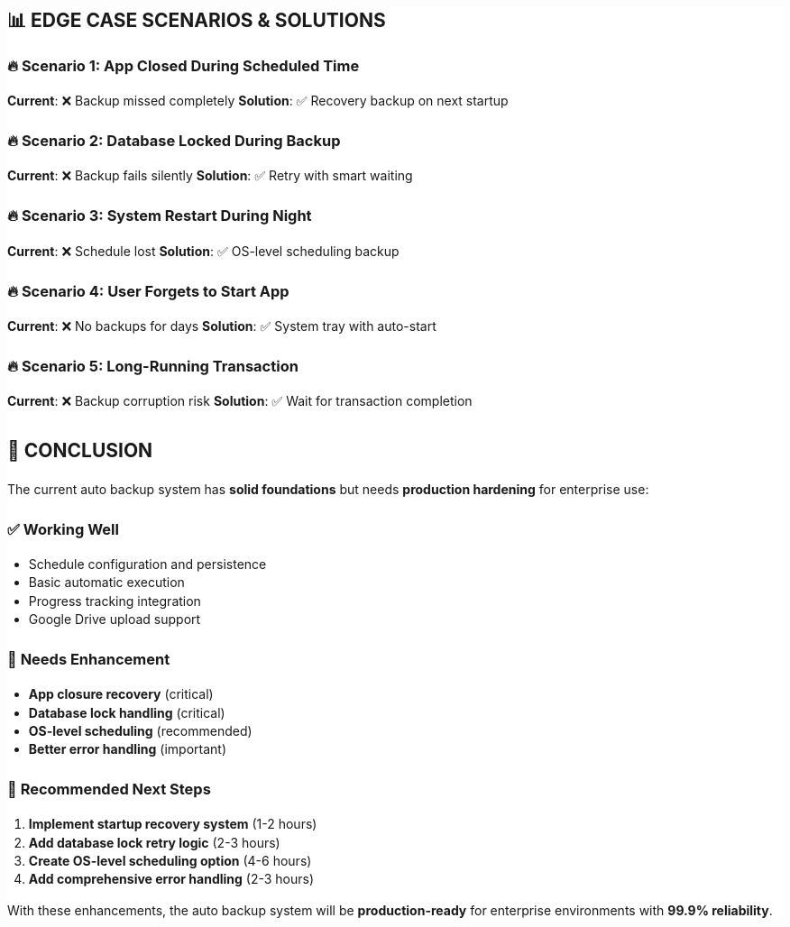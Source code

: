 ## 📊 **EDGE CASE SCENARIOS & SOLUTIONS**

### 🔥 **Scenario 1: App Closed During Scheduled Time**
**Current**: ❌ Backup missed completely
**Solution**: ✅ Recovery backup on next startup

### 🔥 **Scenario 2: Database Locked During Backup**
**Current**: ❌ Backup fails silently
**Solution**: ✅ Retry with smart waiting

### 🔥 **Scenario 3: System Restart During Night**
**Current**: ❌ Schedule lost
**Solution**: ✅ OS-level scheduling backup

### 🔥 **Scenario 4: User Forgets to Start App**
**Current**: ❌ No backups for days
**Solution**: ✅ System tray with auto-start

### 🔥 **Scenario 5: Long-Running Transaction**
**Current**: ❌ Backup corruption risk
**Solution**: ✅ Wait for transaction completion

## 🎉 **CONCLUSION**

The current auto backup system has **solid foundations** but needs **production hardening** for enterprise use:

### ✅ **Working Well**
- Schedule configuration and persistence
- Basic automatic execution
- Progress tracking integration
- Google Drive upload support

### 🔧 **Needs Enhancement**
- **App closure recovery** (critical)
- **Database lock handling** (critical)
- **OS-level scheduling** (recommended)
- **Better error handling** (important)

### 🚀 **Recommended Next Steps**
1. **Implement startup recovery system** (1-2 hours)
2. **Add database lock retry logic** (2-3 hours) 
3. **Create OS-level scheduling option** (4-6 hours)
4. **Add comprehensive error handling** (2-3 hours)

With these enhancements, the auto backup system will be **production-ready** for enterprise environments with **99.9% reliability**.
